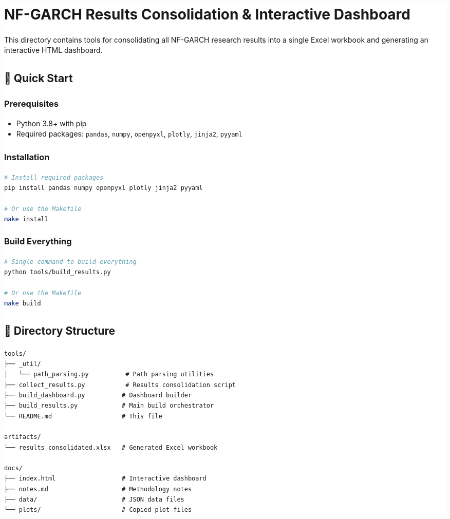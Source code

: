 # NF-GARCH Results Consolidation & Interactive Dashboard

This directory contains tools for consolidating all NF-GARCH research results into a single Excel workbook and generating an interactive HTML dashboard.

## 🚀 Quick Start

### Prerequisites
- Python 3.8+ with pip
- Required packages: `pandas`, `numpy`, `openpyxl`, `plotly`, `jinja2`, `pyyaml`

### Installation
```bash
# Install required packages
pip install pandas numpy openpyxl plotly jinja2 pyyaml

# Or use the Makefile
make install
```

### Build Everything
```bash
# Single command to build everything
python tools/build_results.py

# Or use the Makefile
make build
```

## 📁 Directory Structure

```
tools/
├── _util/
│   └── path_parsing.py          # Path parsing utilities
├── collect_results.py           # Results consolidation script
├── build_dashboard.py          # Dashboard builder
├── build_results.py            # Main build orchestrator
└── README.md                   # This file

artifacts/
└── results_consolidated.xlsx   # Generated Excel workbook

docs/
├── index.html                  # Interactive dashboard
├── notes.md                    # Methodology notes
├── data/                       # JSON data files
└── plots/                      # Copied plot files
```
